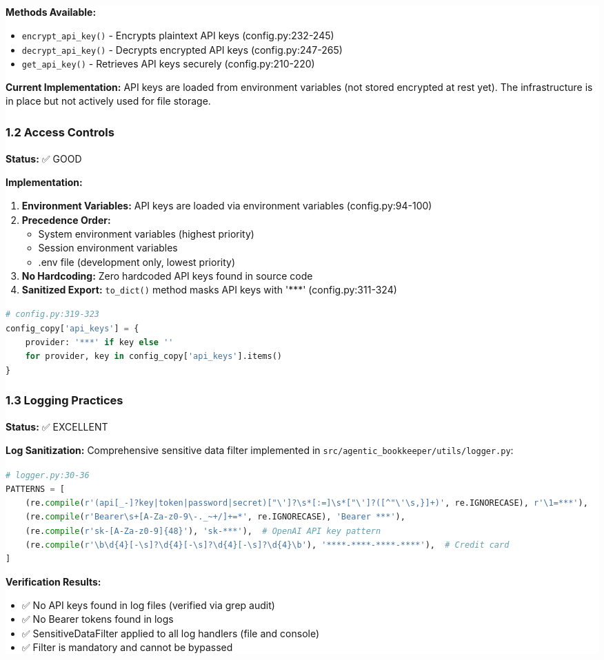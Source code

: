 **Methods Available:**

- `encrypt_api_key()` - Encrypts plaintext API keys (config.py:232-245)
- `decrypt_api_key()` - Decrypts encrypted API keys (config.py:247-265)
- `get_api_key()` - Retrieves API keys securely (config.py:210-220)

**Current Implementation:** API keys are loaded from environment variables (not stored encrypted at rest yet).
The infrastructure is in place but not actively used for file storage.

### 1.2 Access Controls

**Status:** ✅ GOOD

**Implementation:**

1. **Environment Variables:** API keys are loaded via environment variables (config.py:94-100)
2. **Precedence Order:**
   - System environment variables (highest priority)
   - Session environment variables
   - .env file (development only, lowest priority)
3. **No Hardcoding:** Zero hardcoded API keys found in source code
4. **Sanitized Export:** `to_dict()` method masks API keys with '***' (config.py:311-324)

```python
# config.py:319-323
config_copy['api_keys'] = {
    provider: '***' if key else ''
    for provider, key in config_copy['api_keys'].items()
}
```

### 1.3 Logging Practices

**Status:** ✅ EXCELLENT

**Log Sanitization:** Comprehensive sensitive data filter implemented in `src/agentic_bookkeeper/utils/logger.py`:

```python
# logger.py:30-36
PATTERNS = [
    (re.compile(r'(api[_-]?key|token|password|secret)["\']?\s*[:=]\s*["\']?([^"\'\s,}]+)', re.IGNORECASE), r'\1=***'),
    (re.compile(r'Bearer\s+[A-Za-z0-9\-._~+/]+=*', re.IGNORECASE), 'Bearer ***'),
    (re.compile(r'sk-[A-Za-z0-9]{48}'), 'sk-***'),  # OpenAI API key pattern
    (re.compile(r'\b\d{4}[-\s]?\d{4}[-\s]?\d{4}[-\s]?\d{4}\b'), '****-****-****-****'),  # Credit card
]
```

**Verification Results:**

- ✅ No API keys found in log files (verified via grep audit)
- ✅ No Bearer tokens found in logs
- ✅ SensitiveDataFilter applied to all log handlers (file and console)
- ✅ Filter is mandatory and cannot be bypassed
